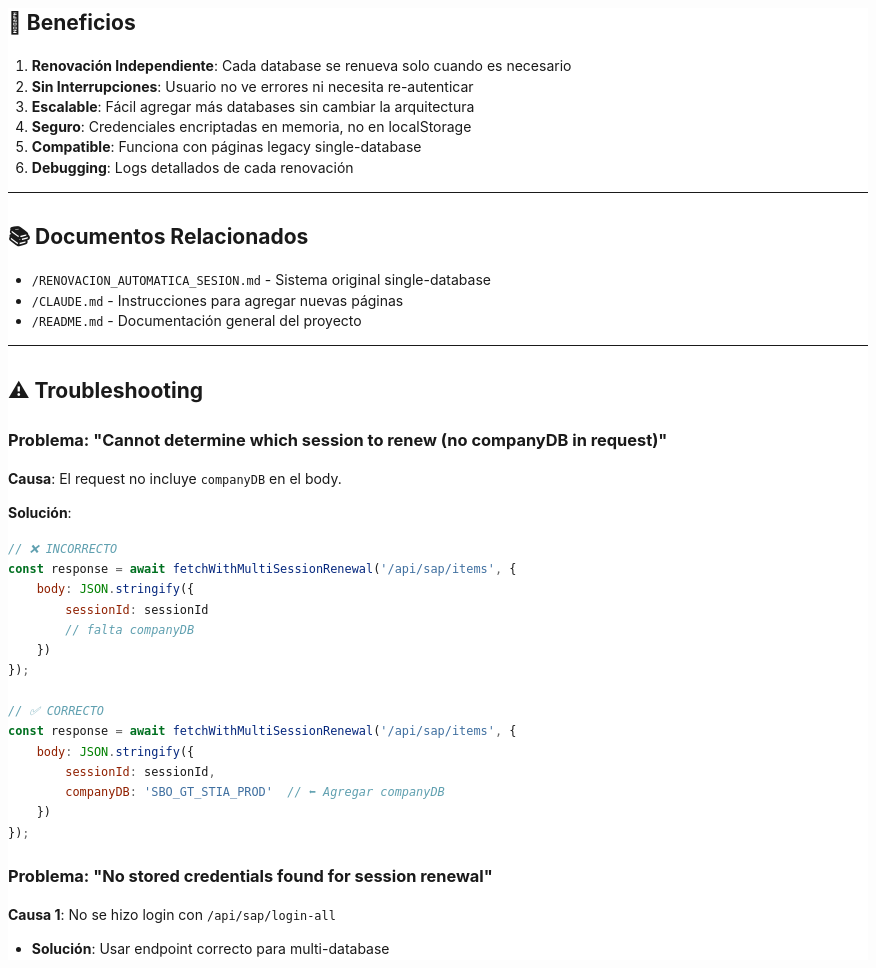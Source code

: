 
## 🚀 Beneficios

1. **Renovación Independiente**: Cada database se renueva solo cuando es necesario
2. **Sin Interrupciones**: Usuario no ve errores ni necesita re-autenticar
3. **Escalable**: Fácil agregar más databases sin cambiar la arquitectura
4. **Seguro**: Credenciales encriptadas en memoria, no en localStorage
5. **Compatible**: Funciona con páginas legacy single-database
6. **Debugging**: Logs detallados de cada renovación

---

## 📚 Documentos Relacionados

- `/RENOVACION_AUTOMATICA_SESION.md` - Sistema original single-database
- `/CLAUDE.md` - Instrucciones para agregar nuevas páginas
- `/README.md` - Documentación general del proyecto

---

## ⚠️ Troubleshooting

### Problema: "Cannot determine which session to renew (no companyDB in request)"

**Causa**: El request no incluye `companyDB` en el body.

**Solución**:
```javascript
// ❌ INCORRECTO
const response = await fetchWithMultiSessionRenewal('/api/sap/items', {
    body: JSON.stringify({
        sessionId: sessionId
        // falta companyDB
    })
});

// ✅ CORRECTO
const response = await fetchWithMultiSessionRenewal('/api/sap/items', {
    body: JSON.stringify({
        sessionId: sessionId,
        companyDB: 'SBO_GT_STIA_PROD'  // ⬅️ Agregar companyDB
    })
});
```

### Problema: "No stored credentials found for session renewal"

**Causa 1**: No se hizo login con `/api/sap/login-all`
- **Solución**: Usar endpoint correcto para multi-database
